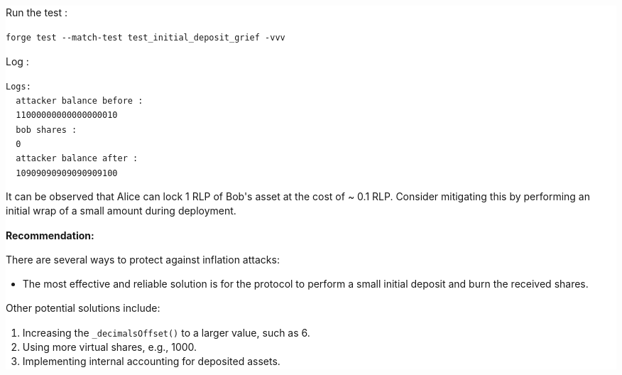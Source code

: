Run the test : 

```shell
forge test --match-test test_initial_deposit_grief -vvv
```

Log : 

```shell
Logs:
  attacker balance before : 
  11000000000000000010
  bob shares : 
  0
  attacker balance after : 
  10909090909090909100
```

It can be observed that Alice can lock 1 RLP of Bob's asset at the cost of ~ 0.1 RLP. Consider mitigating this by performing an initial wrap of a small amount during deployment.

**Recommendation:**

There are several ways to protect against inflation attacks:

- The most effective and reliable solution is for the protocol to perform a small initial deposit and burn the received shares.

Other potential solutions include:

1. Increasing the `_decimalsOffset()` to a larger value, such as 6.
2. Using more virtual shares, e.g., 1000.
3. Implementing internal accounting for deposited assets.



